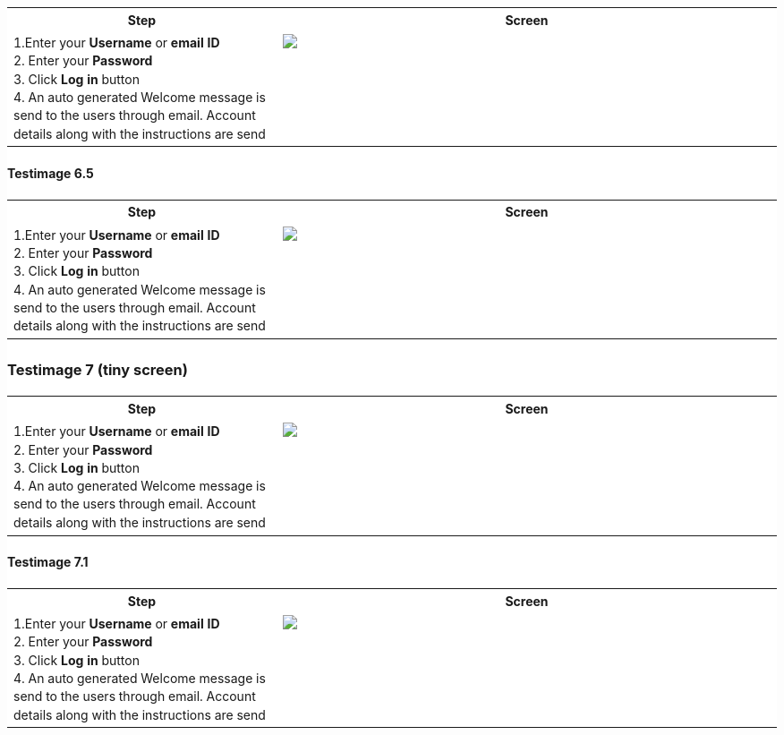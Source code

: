 <table>
<tr>
   <th style="width:35%;">Step</th>
    <th style="width:65%;">Screen</th>
</tr>
<tr>
   <td>1.Enter your <strong>Username</strong> or <strong>email ID</strong> <br>2. Enter your <strong>Password</strong> <br>3. Click <strong>Log in</strong> button <br>4. An auto generated Welcome message is send to the users through email. Account details along with the instructions are send
   </td>
   <td><img src="pages/features-documentation/images/testimages/verysmallscreen_rectangular6.4.png"></td>
</tr>
</table>

#### Testimage 6.5 

<table>
<tr>
   <th style="width:35%;">Step</th>
    <th style="width:65%;">Screen</th>
</tr>
<tr>
   <td>1.Enter your <strong>Username</strong> or <strong>email ID</strong> <br>2. Enter your <strong>Password</strong> <br>3. Click <strong>Log in</strong> button <br>4. An auto generated Welcome message is send to the users through email. Account details along with the instructions are send
   </td>
   <td><img src="pages/features-documentation/images/testimages/verysmallscreen_rectangular6.5.png"></td>
</tr>
</table>

### Testimage 7 (tiny screen) 

<table>
<tr>
   <th style="width:35%;">Step</th>
    <th style="width:65%;">Screen</th>
</tr>
<tr>
   <td>1.Enter your <strong>Username</strong> or <strong>email ID</strong> <br>2. Enter your <strong>Password</strong> <br>3. Click <strong>Log in</strong> button <br>4. An auto generated Welcome message is send to the users through email. Account details along with the instructions are send
   </td>
   <td><img src="pages/features-documentation/images/testimages/tinyscreensize_recangular.png"></td>
</tr>
</table>

#### Testimage 7.1 

<table>
<tr>
   <th style="width:35%;">Step</th>
    <th style="width:65%;">Screen</th>
</tr>
<tr>
   <td>1.Enter your <strong>Username</strong> or <strong>email ID</strong> <br>2. Enter your <strong>Password</strong> <br>3. Click <strong>Log in</strong> button <br>4. An auto generated Welcome message is send to the users through email. Account details along with the instructions are send
   </td>
   <td><img src="pages/features-documentation/images/testimages/tinyscreensize_recangular7.1.png"></td>
</tr>
</table>
